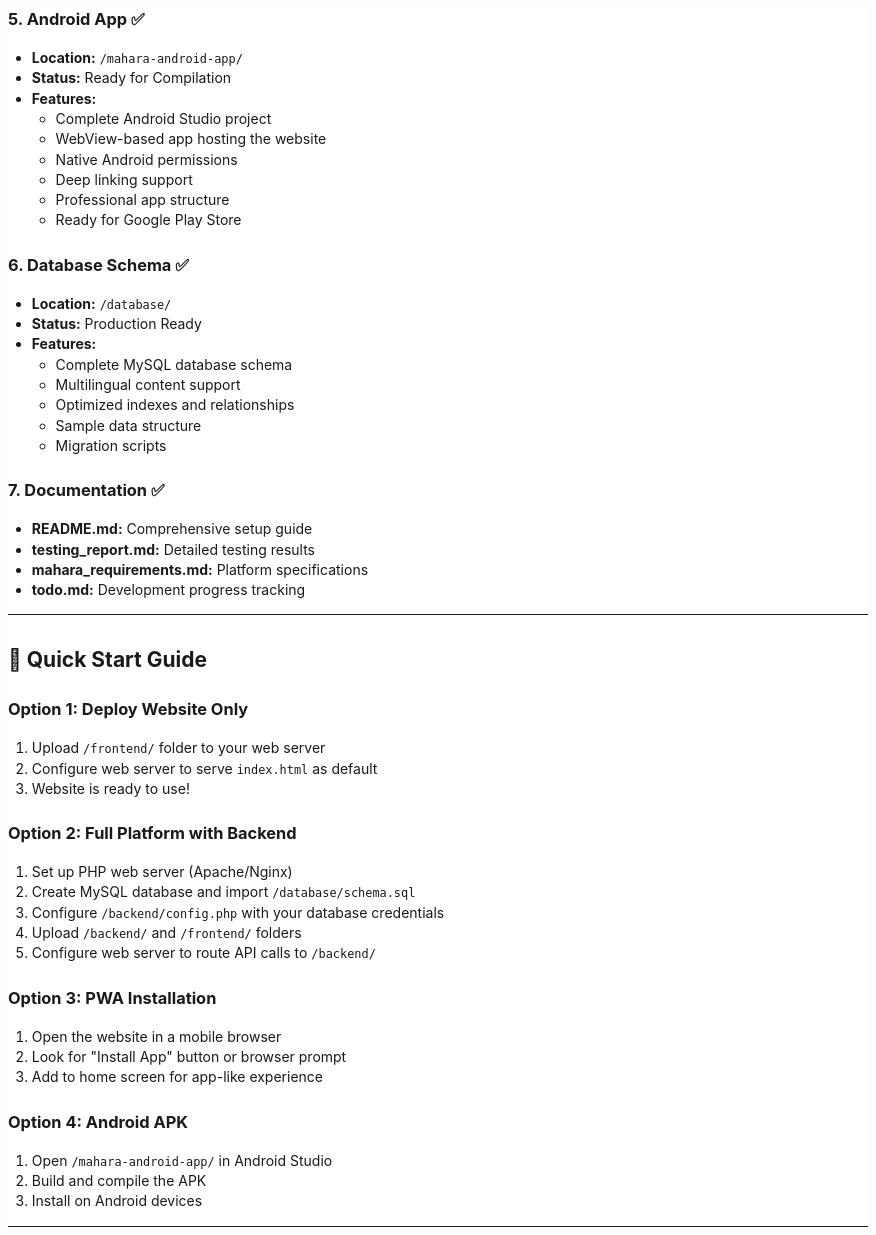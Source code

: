 ### 5. **Android App** ✅
- **Location:** `/mahara-android-app/`
- **Status:** Ready for Compilation
- **Features:**
  - Complete Android Studio project
  - WebView-based app hosting the website
  - Native Android permissions
  - Deep linking support
  - Professional app structure
  - Ready for Google Play Store

### 6. **Database Schema** ✅
- **Location:** `/database/`
- **Status:** Production Ready
- **Features:**
  - Complete MySQL database schema
  - Multilingual content support
  - Optimized indexes and relationships
  - Sample data structure
  - Migration scripts

### 7. **Documentation** ✅
- **README.md:** Comprehensive setup guide
- **testing_report.md:** Detailed testing results
- **mahara_requirements.md:** Platform specifications
- **todo.md:** Development progress tracking

---

## 🚀 Quick Start Guide

### **Option 1: Deploy Website Only**
1. Upload `/frontend/` folder to your web server
2. Configure web server to serve `index.html` as default
3. Website is ready to use!

### **Option 2: Full Platform with Backend**
1. Set up PHP web server (Apache/Nginx)
2. Create MySQL database and import `/database/schema.sql`
3. Configure `/backend/config.php` with your database credentials
4. Upload `/backend/` and `/frontend/` folders
5. Configure web server to route API calls to `/backend/`

### **Option 3: PWA Installation**
1. Open the website in a mobile browser
2. Look for "Install App" button or browser prompt
3. Add to home screen for app-like experience

### **Option 4: Android APK**
1. Open `/mahara-android-app/` in Android Studio
2. Build and compile the APK
3. Install on Android devices

---